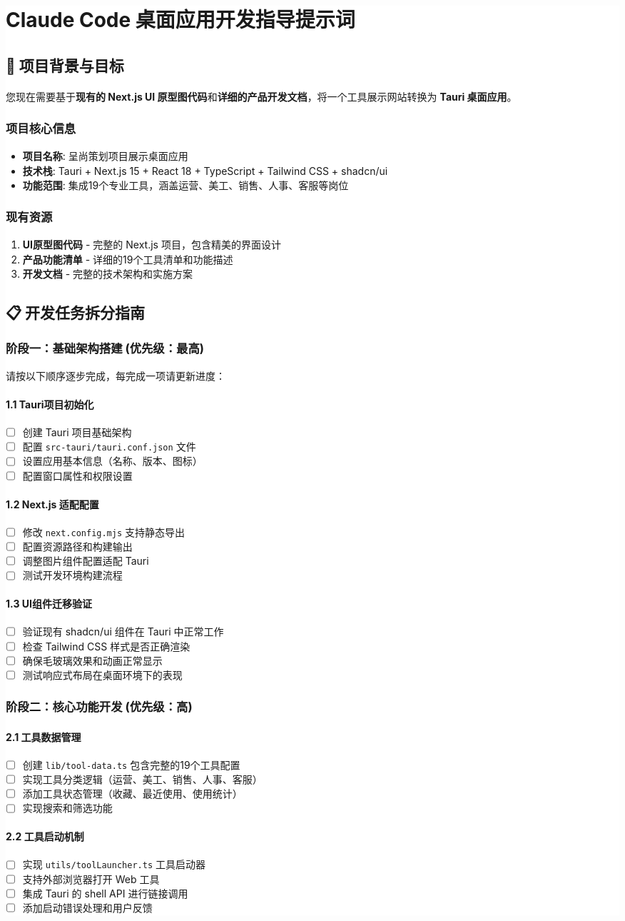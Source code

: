 # Claude Code 桌面应用开发指导提示词

## 🎯 项目背景与目标

您现在需要基于**现有的 Next.js UI 原型图代码**和**详细的产品开发文档**，将一个工具展示网站转换为 **Tauri 桌面应用**。

### 项目核心信息
- **项目名称**: 呈尚策划项目展示桌面应用
- **技术栈**: Tauri + Next.js 15 + React 18 + TypeScript + Tailwind CSS + shadcn/ui
- **功能范围**: 集成19个专业工具，涵盖运营、美工、销售、人事、客服等岗位

### 现有资源
1. **UI原型图代码** - 完整的 Next.js 项目，包含精美的界面设计
2. **产品功能清单** - 详细的19个工具清单和功能描述
3. **开发文档** - 完整的技术架构和实施方案

## 📋 开发任务拆分指南

### 阶段一：基础架构搭建 (优先级：最高)
请按以下顺序逐步完成，每完成一项请更新进度：

#### 1.1 Tauri项目初始化
- [ ] 创建 Tauri 项目基础架构
- [ ] 配置 `src-tauri/tauri.conf.json` 文件
- [ ] 设置应用基本信息（名称、版本、图标）
- [ ] 配置窗口属性和权限设置

#### 1.2 Next.js 适配配置
- [ ] 修改 `next.config.mjs` 支持静态导出
- [ ] 配置资源路径和构建输出
- [ ] 调整图片组件配置适配 Tauri
- [ ] 测试开发环境构建流程

#### 1.3 UI组件迁移验证
- [ ] 验证现有 shadcn/ui 组件在 Tauri 中正常工作
- [ ] 检查 Tailwind CSS 样式是否正确渲染
- [ ] 确保毛玻璃效果和动画正常显示
- [ ] 测试响应式布局在桌面环境下的表现

### 阶段二：核心功能开发 (优先级：高)

#### 2.1 工具数据管理
- [ ] 创建 `lib/tool-data.ts` 包含完整的19个工具配置
- [ ] 实现工具分类逻辑（运营、美工、销售、人事、客服）
- [ ] 添加工具状态管理（收藏、最近使用、使用统计）
- [ ] 实现搜索和筛选功能

#### 2.2 工具启动机制
- [ ] 实现 `utils/toolLauncher.ts` 工具启动器
- [ ] 支持外部浏览器打开 Web 工具
- [ ] 集成 Tauri 的 shell API 进行链接调用
- [ ] 添加启动错误处理和用户反馈
